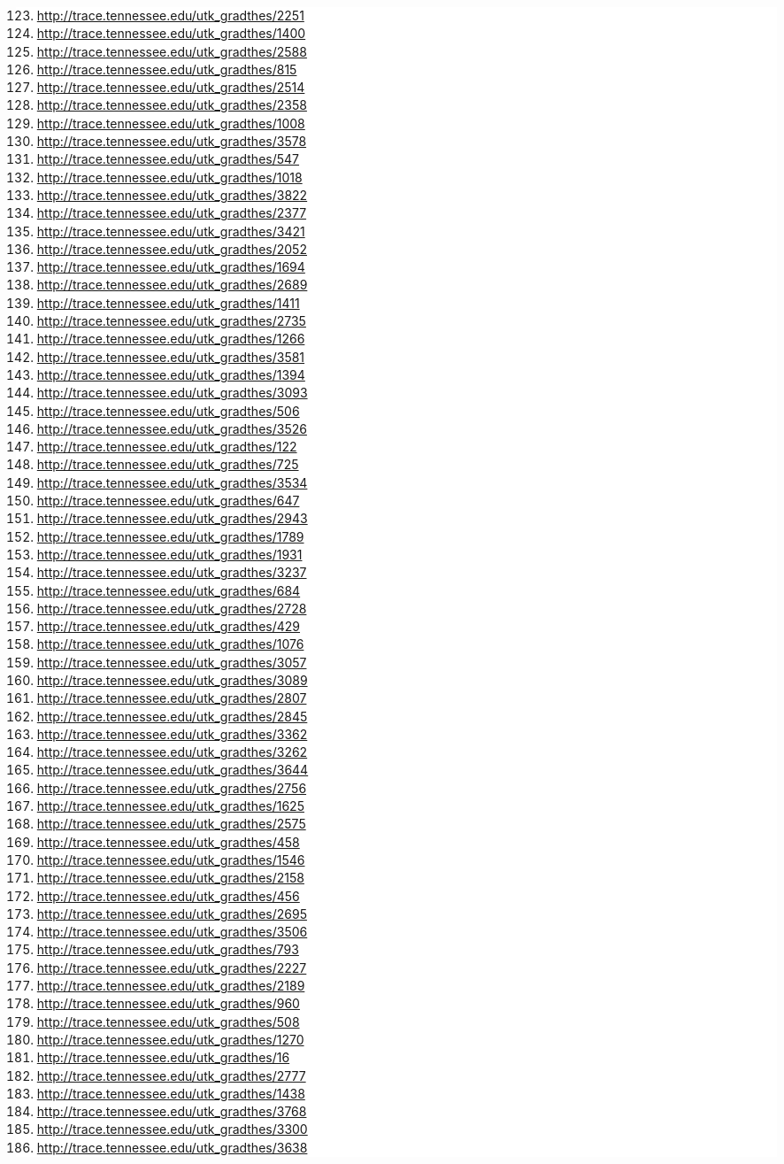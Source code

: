123. http://trace.tennessee.edu/utk_gradthes/2251
124. http://trace.tennessee.edu/utk_gradthes/1400
125. http://trace.tennessee.edu/utk_gradthes/2588
126. http://trace.tennessee.edu/utk_gradthes/815
127. http://trace.tennessee.edu/utk_gradthes/2514
128. http://trace.tennessee.edu/utk_gradthes/2358
129. http://trace.tennessee.edu/utk_gradthes/1008
130. http://trace.tennessee.edu/utk_gradthes/3578
131. http://trace.tennessee.edu/utk_gradthes/547
132. http://trace.tennessee.edu/utk_gradthes/1018
133. http://trace.tennessee.edu/utk_gradthes/3822
134. http://trace.tennessee.edu/utk_gradthes/2377
135. http://trace.tennessee.edu/utk_gradthes/3421
136. http://trace.tennessee.edu/utk_gradthes/2052
137. http://trace.tennessee.edu/utk_gradthes/1694
138. http://trace.tennessee.edu/utk_gradthes/2689
139. http://trace.tennessee.edu/utk_gradthes/1411
140. http://trace.tennessee.edu/utk_gradthes/2735
141. http://trace.tennessee.edu/utk_gradthes/1266
142. http://trace.tennessee.edu/utk_gradthes/3581
143. http://trace.tennessee.edu/utk_gradthes/1394
144. http://trace.tennessee.edu/utk_gradthes/3093
145. http://trace.tennessee.edu/utk_gradthes/506
146. http://trace.tennessee.edu/utk_gradthes/3526
147. http://trace.tennessee.edu/utk_gradthes/122
148. http://trace.tennessee.edu/utk_gradthes/725
149. http://trace.tennessee.edu/utk_gradthes/3534
150. http://trace.tennessee.edu/utk_gradthes/647
151. http://trace.tennessee.edu/utk_gradthes/2943
152. http://trace.tennessee.edu/utk_gradthes/1789
153. http://trace.tennessee.edu/utk_gradthes/1931
154. http://trace.tennessee.edu/utk_gradthes/3237
155. http://trace.tennessee.edu/utk_gradthes/684
156. http://trace.tennessee.edu/utk_gradthes/2728
157. http://trace.tennessee.edu/utk_gradthes/429
158. http://trace.tennessee.edu/utk_gradthes/1076
159. http://trace.tennessee.edu/utk_gradthes/3057
160. http://trace.tennessee.edu/utk_gradthes/3089
161. http://trace.tennessee.edu/utk_gradthes/2807
162. http://trace.tennessee.edu/utk_gradthes/2845
163. http://trace.tennessee.edu/utk_gradthes/3362
164. http://trace.tennessee.edu/utk_gradthes/3262
165. http://trace.tennessee.edu/utk_gradthes/3644
166. http://trace.tennessee.edu/utk_gradthes/2756
167. http://trace.tennessee.edu/utk_gradthes/1625
168. http://trace.tennessee.edu/utk_gradthes/2575
169. http://trace.tennessee.edu/utk_gradthes/458
170. http://trace.tennessee.edu/utk_gradthes/1546
171. http://trace.tennessee.edu/utk_gradthes/2158
172. http://trace.tennessee.edu/utk_gradthes/456
173. http://trace.tennessee.edu/utk_gradthes/2695
174. http://trace.tennessee.edu/utk_gradthes/3506
175. http://trace.tennessee.edu/utk_gradthes/793
176. http://trace.tennessee.edu/utk_gradthes/2227
177. http://trace.tennessee.edu/utk_gradthes/2189
178. http://trace.tennessee.edu/utk_gradthes/960
179. http://trace.tennessee.edu/utk_gradthes/508
180. http://trace.tennessee.edu/utk_gradthes/1270
181. http://trace.tennessee.edu/utk_gradthes/16
182. http://trace.tennessee.edu/utk_gradthes/2777
183. http://trace.tennessee.edu/utk_gradthes/1438
184. http://trace.tennessee.edu/utk_gradthes/3768
185. http://trace.tennessee.edu/utk_gradthes/3300
186. http://trace.tennessee.edu/utk_gradthes/3638